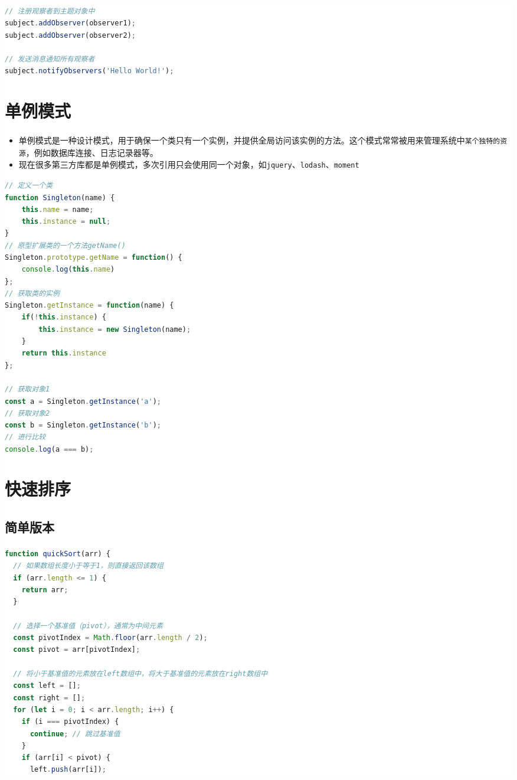```js
// 注册观察者到主题对象中
subject.addObserver(observer1);
subject.addObserver(observer2);

// 发送消息通知所有观察者
subject.notifyObservers('Hello World!');

```

# 单例模式
- 单例模式是一种设计模式，用于确保一个类只有一个实例，并提供全局访问该实例的方法。这个模式常常被用来管理系统中`某个独特的资源`，例如数据库连接、日志记录器等。
- 现在很多第三方库都是单例模式，多次引用只会使用同一个对象，如`jquery`、`lodash`、`moment`
```js
// 定义一个类
function Singleton(name) {
    this.name = name;
    this.instance = null;
}
// 原型扩展类的一个方法getName()
Singleton.prototype.getName = function() {
    console.log(this.name)
};
// 获取类的实例
Singleton.getInstance = function(name) {
    if(!this.instance) {
        this.instance = new Singleton(name);
    }
    return this.instance
};

// 获取对象1
const a = Singleton.getInstance('a');
// 获取对象2
const b = Singleton.getInstance('b');
// 进行比较
console.log(a === b);
```

# 快速排序

## 简单版本
```javascript
function quickSort(arr) {
  // 如果数组长度小于等于1，则直接返回该数组
  if (arr.length <= 1) {
    return arr;
  }

  // 选择一个基准值（pivot），通常为中间元素
  const pivotIndex = Math.floor(arr.length / 2);
  const pivot = arr[pivotIndex];

  // 将小于基准值的元素放在left数组中，将大于基准值的元素放在right数组中
  const left = [];
  const right = [];
  for (let i = 0; i < arr.length; i++) {
    if (i === pivotIndex) {
      continue; // 跳过基准值
    }
    if (arr[i] < pivot) {
      left.push(arr[i]);
```